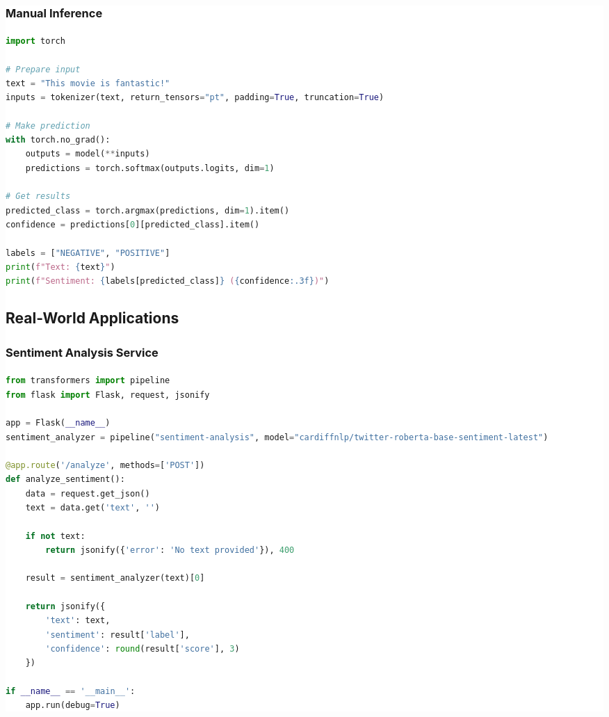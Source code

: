 ### Manual Inference

```python
import torch

# Prepare input
text = "This movie is fantastic!"
inputs = tokenizer(text, return_tensors="pt", padding=True, truncation=True)

# Make prediction
with torch.no_grad():
    outputs = model(**inputs)
    predictions = torch.softmax(outputs.logits, dim=1)

# Get results
predicted_class = torch.argmax(predictions, dim=1).item()
confidence = predictions[0][predicted_class].item()

labels = ["NEGATIVE", "POSITIVE"]
print(f"Text: {text}")
print(f"Sentiment: {labels[predicted_class]} ({confidence:.3f})")
```

## Real-World Applications

### Sentiment Analysis Service

```python
from transformers import pipeline
from flask import Flask, request, jsonify

app = Flask(__name__)
sentiment_analyzer = pipeline("sentiment-analysis", model="cardiffnlp/twitter-roberta-base-sentiment-latest")

@app.route('/analyze', methods=['POST'])
def analyze_sentiment():
    data = request.get_json()
    text = data.get('text', '')

    if not text:
        return jsonify({'error': 'No text provided'}), 400

    result = sentiment_analyzer(text)[0]

    return jsonify({
        'text': text,
        'sentiment': result['label'],
        'confidence': round(result['score'], 3)
    })

if __name__ == '__main__':
    app.run(debug=True)
```
